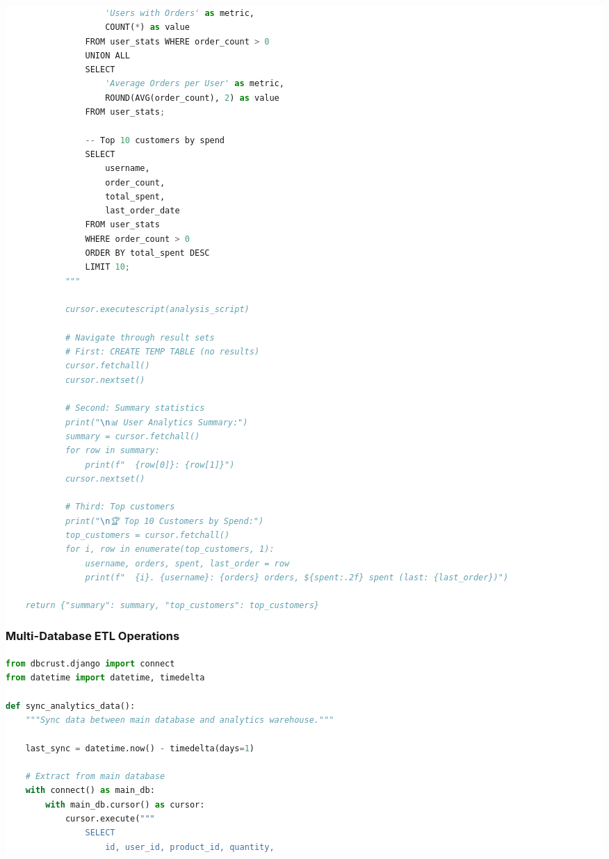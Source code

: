 ```python
                    'Users with Orders' as metric,
                    COUNT(*) as value
                FROM user_stats WHERE order_count > 0
                UNION ALL
                SELECT
                    'Average Orders per User' as metric,
                    ROUND(AVG(order_count), 2) as value
                FROM user_stats;

                -- Top 10 customers by spend
                SELECT
                    username,
                    order_count,
                    total_spent,
                    last_order_date
                FROM user_stats
                WHERE order_count > 0
                ORDER BY total_spent DESC
                LIMIT 10;
            """

            cursor.executescript(analysis_script)

            # Navigate through result sets
            # First: CREATE TEMP TABLE (no results)
            cursor.fetchall()
            cursor.nextset()

            # Second: Summary statistics
            print("\n📊 User Analytics Summary:")
            summary = cursor.fetchall()
            for row in summary:
                print(f"  {row[0]}: {row[1]}")
            cursor.nextset()

            # Third: Top customers
            print("\n🏆 Top 10 Customers by Spend:")
            top_customers = cursor.fetchall()
            for i, row in enumerate(top_customers, 1):
                username, orders, spent, last_order = row
                print(f"  {i}. {username}: {orders} orders, ${spent:.2f} spent (last: {last_order})")

    return {"summary": summary, "top_customers": top_customers}
```

### Multi-Database ETL Operations

```python
from dbcrust.django import connect
from datetime import datetime, timedelta

def sync_analytics_data():
    """Sync data between main database and analytics warehouse."""

    last_sync = datetime.now() - timedelta(days=1)

    # Extract from main database
    with connect() as main_db:
        with main_db.cursor() as cursor:
            cursor.execute("""
                SELECT
                    id, user_id, product_id, quantity,
```